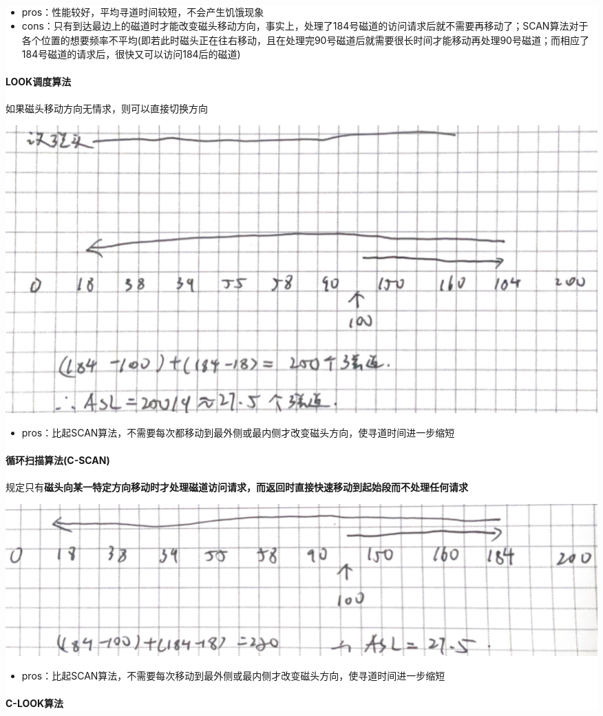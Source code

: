- pros：性能较好，平均寻道时间较短，不会产生饥饿现象
- cons：只有到达最边上的磁道时才能改变磁头移动方向，事实上，处理了184号磁道的访问请求后就不需要再移动了；SCAN算法对于各个位置的想要频率不平均(即若此时磁头正在往右移动，且在处理完90号磁道后就需要很长时间才能移动再处理90号磁道；而相应了184号磁道的请求后，很快又可以访问184后的磁道)

#### LOOK调度算法

如果磁头移动方向无情求，则可以直接切换方向

![image-20220908194514936](%E6%93%8D%E4%BD%9C%E7%B3%BB%E7%BB%9F%E9%87%8D%E8%A6%81%E7%9F%A5%E8%AF%86%E7%82%B9%E6%80%BB%E7%BB%93.assets/image-20220908194514936.png)

- pros：比起SCAN算法，不需要每次都移动到最外侧或最内侧才改变磁头方向，使寻道时间进一步缩短

#### 循环扫描算法(C-SCAN)

规定只有**磁头向某一特定方向移动时才处理磁道访问请求，而返回时直接快速移动到起始段而不处理任何请求**

![image-20220908195217493](%E6%93%8D%E4%BD%9C%E7%B3%BB%E7%BB%9F%E9%87%8D%E8%A6%81%E7%9F%A5%E8%AF%86%E7%82%B9%E6%80%BB%E7%BB%93.assets/image-20220908195217493.png)

- pros：比起SCAN算法，不需要每次移动到最外侧或最内侧才改变磁头方向，使寻道时间进一步缩短

#### C-LOOK算法
